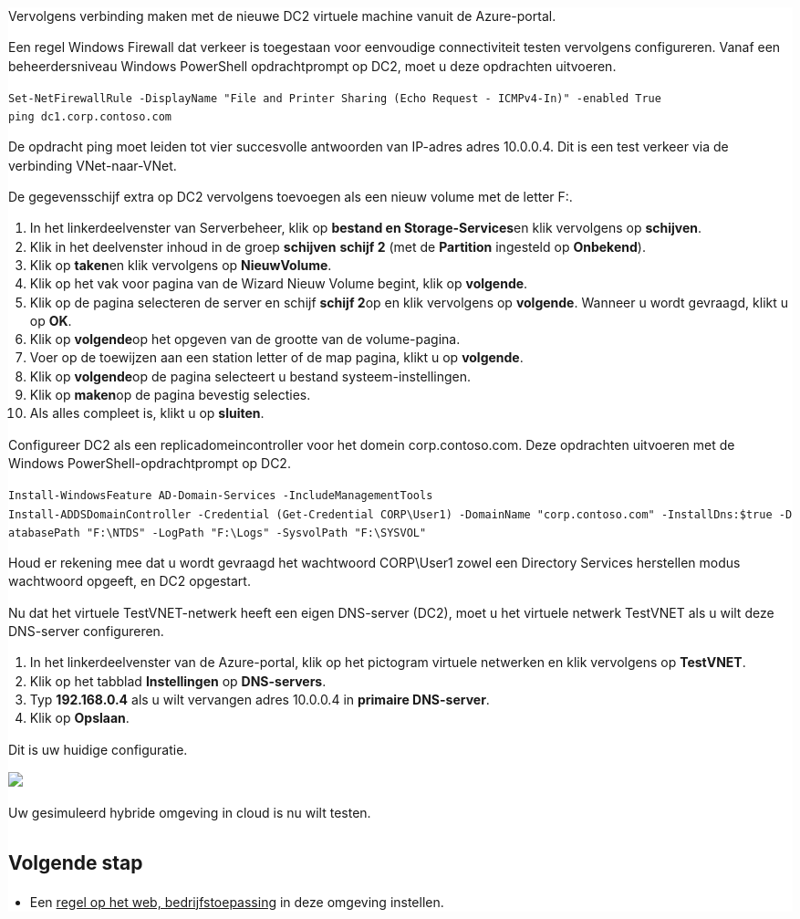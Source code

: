 Vervolgens verbinding maken met de nieuwe DC2 virtuele machine vanuit de Azure-portal.

Een regel Windows Firewall dat verkeer is toegestaan voor eenvoudige connectiviteit testen vervolgens configureren. Vanaf een beheerdersniveau Windows PowerShell opdrachtprompt op DC2, moet u deze opdrachten uitvoeren.

    Set-NetFirewallRule -DisplayName "File and Printer Sharing (Echo Request - ICMPv4-In)" -enabled True
    ping dc1.corp.contoso.com

De opdracht ping moet leiden tot vier succesvolle antwoorden van IP-adres adres 10.0.0.4. Dit is een test verkeer via de verbinding VNet-naar-VNet.

De gegevensschijf extra op DC2 vervolgens toevoegen als een nieuw volume met de letter F:.

1.  In het linkerdeelvenster van Serverbeheer, klik op **bestand en Storage-Services**en klik vervolgens op **schijven**.
2.  Klik in het deelvenster inhoud in de groep **schijven** **schijf 2** (met de **Partition** ingesteld op **Onbekend**).
3.  Klik op **taken**en klik vervolgens op **NieuwVolume**.
4.  Klik op het vak voor pagina van de Wizard Nieuw Volume begint, klik op **volgende**.
5.  Klik op de pagina selecteren de server en schijf **schijf 2**op en klik vervolgens op **volgende**. Wanneer u wordt gevraagd, klikt u op **OK**.
6.  Klik op **volgende**op het opgeven van de grootte van de volume-pagina.
7.  Voer op de toewijzen aan een station letter of de map pagina, klikt u op **volgende**.
8.  Klik op **volgende**op de pagina selecteert u bestand systeem-instellingen.
9.  Klik op **maken**op de pagina bevestig selecties.
10. Als alles compleet is, klikt u op **sluiten**.

Configureer DC2 als een replicadomeincontroller voor het domein corp.contoso.com. Deze opdrachten uitvoeren met de Windows PowerShell-opdrachtprompt op DC2.

    Install-WindowsFeature AD-Domain-Services -IncludeManagementTools
    Install-ADDSDomainController -Credential (Get-Credential CORP\User1) -DomainName "corp.contoso.com" -InstallDns:$true -DatabasePath "F:\NTDS" -LogPath "F:\Logs" -SysvolPath "F:\SYSVOL"

Houd er rekening mee dat u wordt gevraagd het wachtwoord CORP\User1 zowel een Directory Services herstellen modus wachtwoord opgeeft, en DC2 opgestart.

Nu dat het virtuele TestVNET-netwerk heeft een eigen DNS-server (DC2), moet u het virtuele netwerk TestVNET als u wilt deze DNS-server configureren.

1.  In het linkerdeelvenster van de Azure-portal, klik op het pictogram virtuele netwerken en klik vervolgens op **TestVNET**.
2.  Klik op het tabblad **Instellingen** op **DNS-servers**.
3.  Typ **192.168.0.4** als u wilt vervangen adres 10.0.0.4 in **primaire DNS-server**.
4.  Klik op **Opslaan**.

Dit is uw huidige configuratie. 

![](./media/virtual-machines-windows-ps-hybrid-cloud-test-env-sim/virtual-machines-windows-ps-hybrid-cloud-test-env-sim-ph4.png)
 
Uw gesimuleerd hybride omgeving in cloud is nu wilt testen.

## <a name="next-step"></a>Volgende stap

- Een [regel op het web, bedrijfstoepassing](virtual-machines-windows-ps-hybrid-cloud-test-env-lob.md) in deze omgeving instellen.

